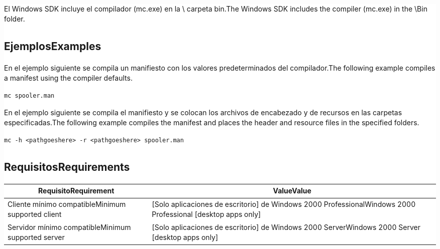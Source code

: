 <span data-ttu-id="a669d-262">El Windows SDK incluye el compilador (mc.exe) en la \\ carpeta bin.</span><span class="sxs-lookup"><span data-stu-id="a669d-262">The Windows SDK includes the compiler (mc.exe) in the \\Bin folder.</span></span>

## <a name="examples"></a><span data-ttu-id="a669d-263">Ejemplos</span><span class="sxs-lookup"><span data-stu-id="a669d-263">Examples</span></span>

<span data-ttu-id="a669d-264">En el ejemplo siguiente se compila un manifiesto con los valores predeterminados del compilador.</span><span class="sxs-lookup"><span data-stu-id="a669d-264">The following example compiles a manifest using the compiler defaults.</span></span>

``` syntax
mc spooler.man
```

<span data-ttu-id="a669d-265">En el ejemplo siguiente se compila el manifiesto y se colocan los archivos de encabezado y de recursos en las carpetas especificadas.</span><span class="sxs-lookup"><span data-stu-id="a669d-265">The following example compiles the manifest and places the header and resource files in the specified folders.</span></span>

``` syntax
mc -h <pathgoeshere> -r <pathgoeshere> spooler.man
```

## <a name="requirements"></a><span data-ttu-id="a669d-266">Requisitos</span><span class="sxs-lookup"><span data-stu-id="a669d-266">Requirements</span></span>

| <span data-ttu-id="a669d-267">Requisito</span><span class="sxs-lookup"><span data-stu-id="a669d-267">Requirement</span></span> | <span data-ttu-id="a669d-268">Value</span><span class="sxs-lookup"><span data-stu-id="a669d-268">Value</span></span> |
|--------------------------|-------------------------------------------------|
| <span data-ttu-id="a669d-269">Cliente mínimo compatible</span><span class="sxs-lookup"><span data-stu-id="a669d-269">Minimum supported client</span></span> | <span data-ttu-id="a669d-270">\[Solo aplicaciones de escritorio\] de Windows 2000 Professional</span><span class="sxs-lookup"><span data-stu-id="a669d-270">Windows 2000 Professional \[desktop apps only\]</span></span> |
| <span data-ttu-id="a669d-271">Servidor mínimo compatible</span><span class="sxs-lookup"><span data-stu-id="a669d-271">Minimum supported server</span></span> | <span data-ttu-id="a669d-272">\[Solo aplicaciones de escritorio\] de Windows 2000 Server</span><span class="sxs-lookup"><span data-stu-id="a669d-272">Windows 2000 Server \[desktop apps only\]</span></span>       |
